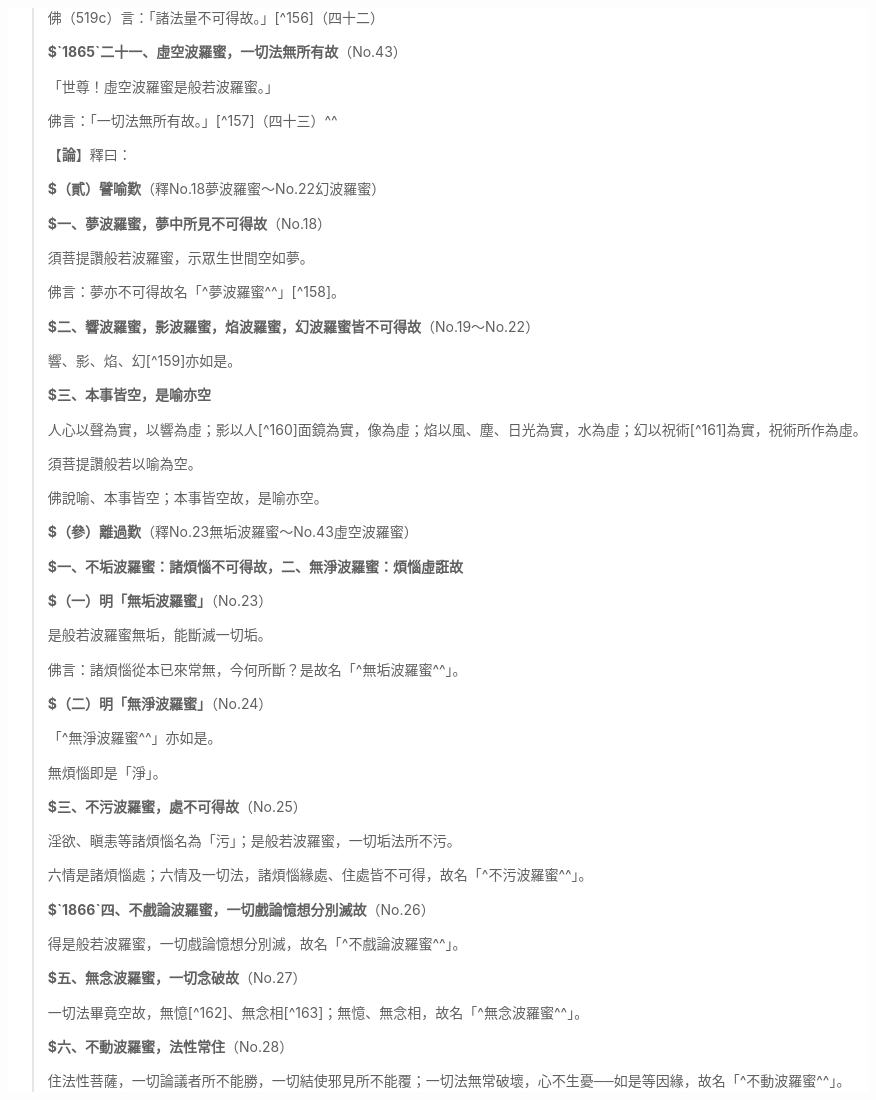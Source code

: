 >
> 佛（519c）言：「諸法量不可得故。」[^156]（四十二）
>
> **\$\`1865\`二十一、虛空波羅蜜，一切法無所有故**（No.43）
>
> 「世尊！虛空波羅蜜是般若波羅蜜。」
>
> 佛言：「一切法無所有故。」[^157]（四十三）\^\^
>
> 【**論**】釋曰：
>
> **\$（貳）譬喻歎**（釋No.18夢波羅蜜～No.22幻波羅蜜）
>
> **\$一、夢波羅蜜，夢中所見不可得故**（No.18）
>
> 須菩提讚般若波羅蜜，示眾生世間空如夢。
>
> 佛言：夢亦不可得故名「\^夢波羅蜜\^\^」[^158]。
>
> **\$二、響波羅蜜，影波羅蜜，焰波羅蜜，幻波羅蜜皆不可得故**（No.19～No.22）
>
> 響、影、焰、幻[^159]亦如是。
>
> **\$三、本事皆空，是喻亦空**
>
> 人心以聲為實，以響為虛；影以人[^160]面鏡為實，像為虛；焰以風、塵、日光為實，水為虛；幻以祝術[^161]為實，祝術所作為虛。
>
> 須菩提讚般若以喻為空。
>
> 佛說喻、本事皆空；本事皆空故，是喻亦空。
>
> **\$（參）離過歎**（釋No.23無垢波羅蜜～No.43虛空波羅蜜）
>
> **\$一、不垢波羅蜜：諸煩惱不可得故，二、無淨波羅蜜：煩惱虛誑故**
>
> **\$（一）明「無垢波羅蜜」**（No.23）
>
> 是般若波羅蜜無垢，能斷滅一切垢。
>
> 佛言：諸煩惱從本已來常無，今何所斷？是故名「\^無垢波羅蜜\^\^」。
>
> **\$（二）明「無淨波羅蜜」**（No.24）
>
> 「\^無淨波羅蜜\^\^」亦如是。
>
> 無煩惱即是「淨」。
>
> **\$三、不污波羅蜜，處不可得故**（No.25）
>
> 淫欲、瞋恚等諸煩惱名為「污」；是般若波羅蜜，一切垢法所不污。
>
> 六情是諸煩惱處；六情及一切法，諸煩惱緣處、住處皆不可得，故名「\^不污波羅蜜\^\^」。
>
> **\$\`1866\`四、不戲論波羅蜜，一切戲論憶想分別滅故**（No.26）
>
> 得是般若波羅蜜，一切戲論憶想分別滅，故名「\^不戲論波羅蜜\^\^」。
>
> **\$五、無念波羅蜜，一切念破故**（No.27）
>
> 一切法畢竟空故，無憶[^162]、無念相[^163]；無憶、無念相，故名「\^無念波羅蜜\^\^」。
>
> **\$六、不動波羅蜜，法性常住**（No.28）
>
> 住法性菩薩，一切論議者所不能勝，一切結使邪見所不能覆；一切法無常破壞，心不生憂──如是等因緣，故名「\^不動波羅蜜\^\^」。

[^1]: 身＋（意）【石】。（大正25，515d，n.6）
[^2]: 刑＝形【宋】【元】【明】【宮】【聖】【石】。（大正25，515d，n.7）
[^3]: 耄（\^ㄇㄠˋ\^\^）：1.年老，高齡。古稱大約七十至九十歲的年紀。《毛傳》：八十曰耄。《毛傳》：耄，老也。《禮記‧曲禮上》：八十、九十曰耄。（《漢語大詞典》（八），p.642）
[^4]: 《大般若波羅蜜多經》卷437〈41
[^5]: 〔日〕－【宋】【元】【明】。（大正25，515d，n.9）
[^6]: 〔處〕－【宋】【元】【明】【宮】。（大正25，515d，n.11）
[^7]: 〔是〕－【宋】【元】【明】【宮】。（大正25，515d，n.13）
[^8]: 一切＋（種）【元】【明】。（大正25，515d，n.14）
[^9]: 伽＝加【宋】。（大正25，515d，n.15）
[^10]: 〔得〕－【石】。（大正25，515d，n.16）
[^11]: 《大般若波羅蜜多經》卷437〈41
[^12]: 染＋（污）【石】。（大正25，515d，n.17）
[^13]: 《大般若波羅蜜多經》卷437〈41
[^14]: 《大般若波羅蜜多經》卷437〈41
[^15]: 《大般若波羅蜜多經》卷437〈41
[^16]: 《大般若波羅蜜多經》卷437〈41
[^17]: 捨＋（不與）【石】＊。（大正25，515d，n.19）
[^18]: 《大般若波羅蜜多經》卷437〈41
[^19]: 〈功德品〉，參見《摩訶般若波羅蜜經》卷8〈31
[^20]: 〈地獄品〉，參見《摩訶般若波羅蜜經》卷11〈41
[^21]: 《正觀》（6），p.173：《大智度論》卷57〈32
[^22]: （1）順＝慎【石】。（大正25，515d，n.23）
[^23]: （1）𤻝＝儜【聖】。（大正25，515d，n.24）
[^24]: 御＝禦【宋】【元】【明】【宮】。（大正25，515d，n.25）
[^25]: 說＋（法）【聖】【石】。（大正25，516d，n.1）
[^26]: 味＝三昧【聖】【石】。（大正25，516d，n.2）
[^27]: （1）精＝受【宮】【聖】【石】。（大正25，516d，n.3）
[^28]: 欝單曰＝欝單越【宋】【元】【明】【宮】。（大正25，516d，n.4）
[^29]: 淨：三事勝天。（印順法師，《大智度論筆記》［H001］p.390）
[^30]: 淫＝婬【宋】【元】【明】【宮】＊。（大正25，516d，n.5）
[^31]: 精懃＝精進【石】。（大正25，516d，n.6）
[^32]: （1）《長阿含經》卷20（30經）〈世記經‧忉利天品〉：
[^33]: 逐＝逮【聖】。（大正25，516d，n.7）
[^34]: 去＋（故）【聖】。（大正25，516d，n.8）
[^35]: 《正觀》（6），p.173：參見《摩訶般若波羅蜜經》卷9〈36
[^36]: 《大智度論》卷13〈1
[^37]: 明註曰：「來」下，宋南藏有「不」字。（大正25，516d，n.9）
[^38]: 〔人〕－【聖】。（大正25，516d，n.10）
[^39]: 案：對應經文及依論說「佛可須菩提所言」，此疑為「須菩提」所說。
[^40]: 如如意珠，能滿一切眾生願，與樂拔苦。（印順法師，《大智度論筆記》［H018］p.390）
[^41]: ┌分別善惡──世間般若
[^42]: 《正觀》（6），p.174：簡單說，是指同一品所說「般若波羅蜜名為大珍寶」之經文《大智度論》卷65〈43
[^43]: 〔相亦不〕－【宋】【宮】。（大正25，516d，n.12）
[^44]: 〔益〕－【宋】【元】【明】【宮】。（大正25，516d，n.13）
[^45]: 世界＝國土【石】。（大正25，516d，n.14）
[^46]: 虛空：雖無有法，而因虛空得有所作。（印順法師，《大智度論筆記》［E013］p.309）
[^47]: 實相：所謂般若。（印順法師，《大智度論筆記》［E001］p.284）
[^48]: 〔人〕－【石】。（大正25，516d，n.15）
[^49]: 〔求〕－【宋】【元】【明】【宮】。（大正25，516d，n.16）
[^50]: 法性常住。（印順法師，《大智度論筆記》［E005］p.295）
[^51]: 漚＝優【元】【明】。（大正25，516d，n.17）
[^52]: 波頭摩華＝波頭暮【宋】【宮】【聖】。（大正25，516d，n.18）
[^53]: 拘物頭華＝拘物陀【宋】【宮】【聖】。（大正25，516d，n.19）
[^54]: 李通玄撰，《新華嚴經論》卷13：「\^**優鉢羅華**者，此云青色華，似藕，其葉狹長，近下小圓上漸尖，似佛眼故，其華莖無刺，准歎佛中目淨脩廣如青蓮，即是青蓮華葉也。波頭摩華者，此云赤蓮華；其華莖有刺。拘物頭華者，其莖有刺；或云赤白華，葉頭未開敷時，狀如郁蹙然也。芬陀利華者，白蓮華也。\^\^」（大正36，806c21-27）
[^55]: （作）＋如【聖】。（大正25，516d，n.20）
[^56]: 輪轉＝轉輪【聖】，＝轉法輪【石】。（大正25，516d，n.21）
[^57]: 《大品經義疏》卷7：「\^佛破，三句：**畢竟空**泯諸天一轉二轉之見，二用**無法有法空**泯轉還之見。說世間生為轉，說世間滅為還；今有法本空故不轉，無此空故不還。一問答總釋非一非二、非轉非還者，不破之也，**自相空**故了。\^\^」（卍新續藏24，288c3-7）
[^58]: 法輪＝法輪轉【聖】，＝轉法輪【石】。（大正25，516d，n.22）
[^59]: 〔故出〕－【宋】【宮】。（大正25，516d，n.23）
[^60]: 法＋（轉）【聖】。（大正25，516d，n.24）
[^61]: 《大般若波羅蜜多經》卷437〈41
[^62]: 《大般若波羅蜜多經》卷437〈41 無摽幟品〉：
